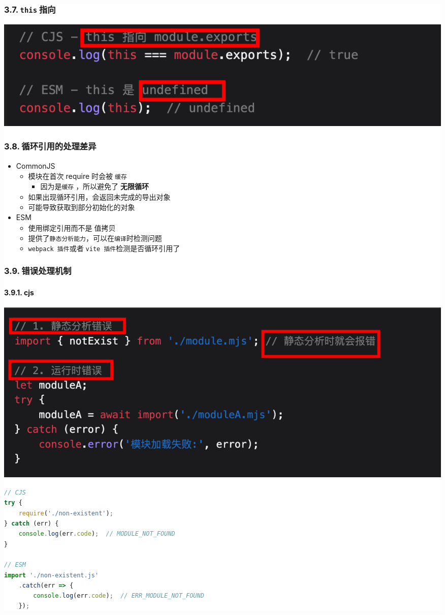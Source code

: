 ### 3.7. `this` 指向

![图片&文件](./files/20241027-5.png)

### 3.8. **循环引用**的处理差异

- CommonJS
	- 模块在首次 require 时会被 `缓存`
		- 因为是`缓存` ，所以避免了 **无限循环**
	- 如果出现循环引用，会返回未完成的导出对象
	- 可能导致获取到部分初始化的对象
- ESM
	- 使用绑定引用而不是 值拷贝
	- 提供了`静态分析能力`，可以在`编译`时检测问题
	- `webpack 插件`或者 `vite 插件`检测是否循环引用了

### 3.9. 错误处理机制

#### 3.9.1. cjs 

![图片&文件](./files/20241027.png)

```javascript
// CJS
try {
    require('./non-existent');
} catch (err) {
    console.log(err.code);  // MODULE_NOT_FOUND
}

// ESM
import './non-existent.js'
    .catch(err => {
        console.log(err.code);  // ERR_MODULE_NOT_FOUND
    });

```